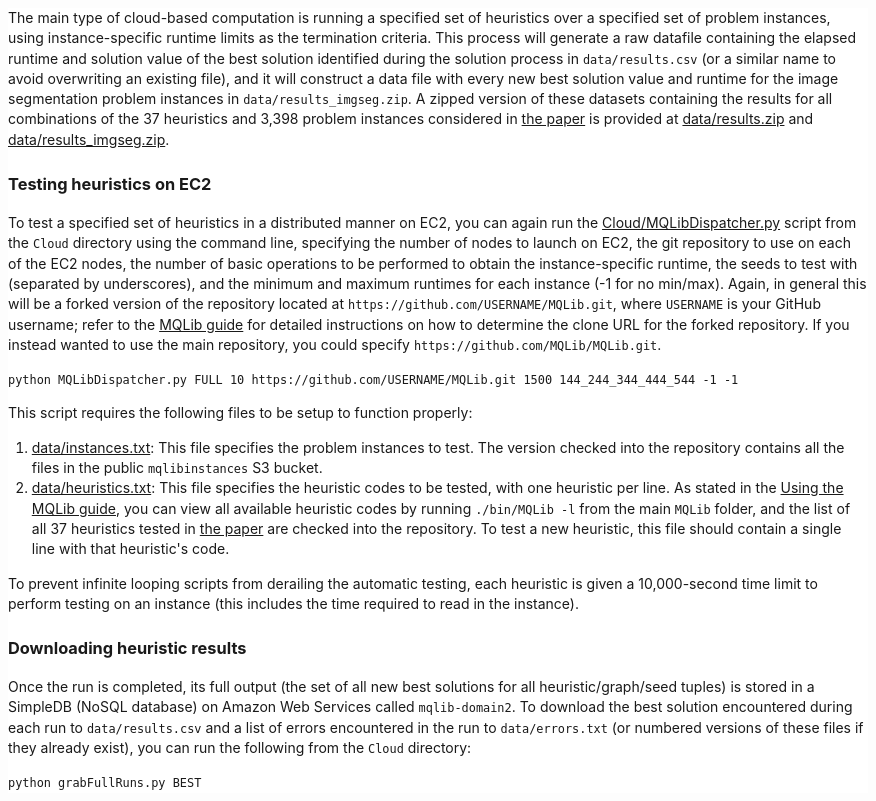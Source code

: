 The main type of cloud-based computation is running a specified set of heuristics over a specified set of problem instances, using instance-specific runtime limits as the termination criteria. This process will generate a raw datafile containing the elapsed runtime and solution value of the best solution identified during the solution process in `data/results.csv` (or a similar name to avoid overwriting an existing file), and it will construct a data file with every new best solution value and runtime for the image segmentation problem instances in `data/results_imgseg.zip`. A zipped version of these datasets containing the results for all combinations of the 37 heuristics and 3,398 problem instances considered in [the paper](../paper/SECM_final.pdf) is provided at [data/results.zip](../data/results.zip) and [data/results_imgseg.zip](../data/results_imgseg.zip).

### Testing heuristics on EC2

To test a specified set of heuristics in a distributed manner on EC2, you can again run the [Cloud/MQLibDispatcher.py](MQLibDispatcher.py) script from the `Cloud` directory using the command line, specifying the number of nodes to launch on EC2, the git repository to use on each of the EC2 nodes, the number of basic operations to be performed to obtain the instance-specific runtime, the seeds to test with (separated by underscores), and the minimum and maximum runtimes for each instance (-1 for no min/max). Again, in general this will be a forked version of the repository located at `https://github.com/USERNAME/MQLib.git`, where `USERNAME` is your GitHub username; refer to the [MQLib guide](../README.md) for detailed instructions on how to determine the clone URL for the forked repository. If you instead wanted to use the main repository, you could specify `https://github.com/MQLib/MQLib.git`.

```
python MQLibDispatcher.py FULL 10 https://github.com/USERNAME/MQLib.git 1500 144_244_344_444_544 -1 -1
```

This script requires the following files to be setup to function properly:

1. [data/instances.txt](../data/instances.txt): This file specifies the problem instances to test. The version checked into the repository contains all the files in the public `mqlibinstances` S3 bucket.
2. [data/heuristics.txt](../data/heuristics.txt): This file specifies the heuristic codes to be tested, with one heuristic per line. As stated in the [Using the MQLib guide](../bin/README.md), you can view all available heuristic codes by running `./bin/MQLib -l` from the main `MQLib` folder, and the list of all 37 heuristics tested in [the paper](../paper/SECM_final.pdf) are checked into the repository. To test a new heuristic, this file should contain a single line with that heuristic's code.

To prevent infinite looping scripts from derailing the automatic testing, each heuristic is given a 10,000-second time limit to perform testing on an instance (this includes the time required to read in the instance).

### Downloading heuristic results

Once the run is completed, its full output (the set of all new best solutions for all heuristic/graph/seed tuples) is stored in a SimpleDB (NoSQL database) on Amazon Web Services called `mqlib-domain2`. To download the best solution encountered during each run to `data/results.csv` and a list of errors encountered in the run to `data/errors.txt` (or numbered versions of these files if they already exist), you can run the following from the `Cloud` directory:

```
python grabFullRuns.py BEST
```
